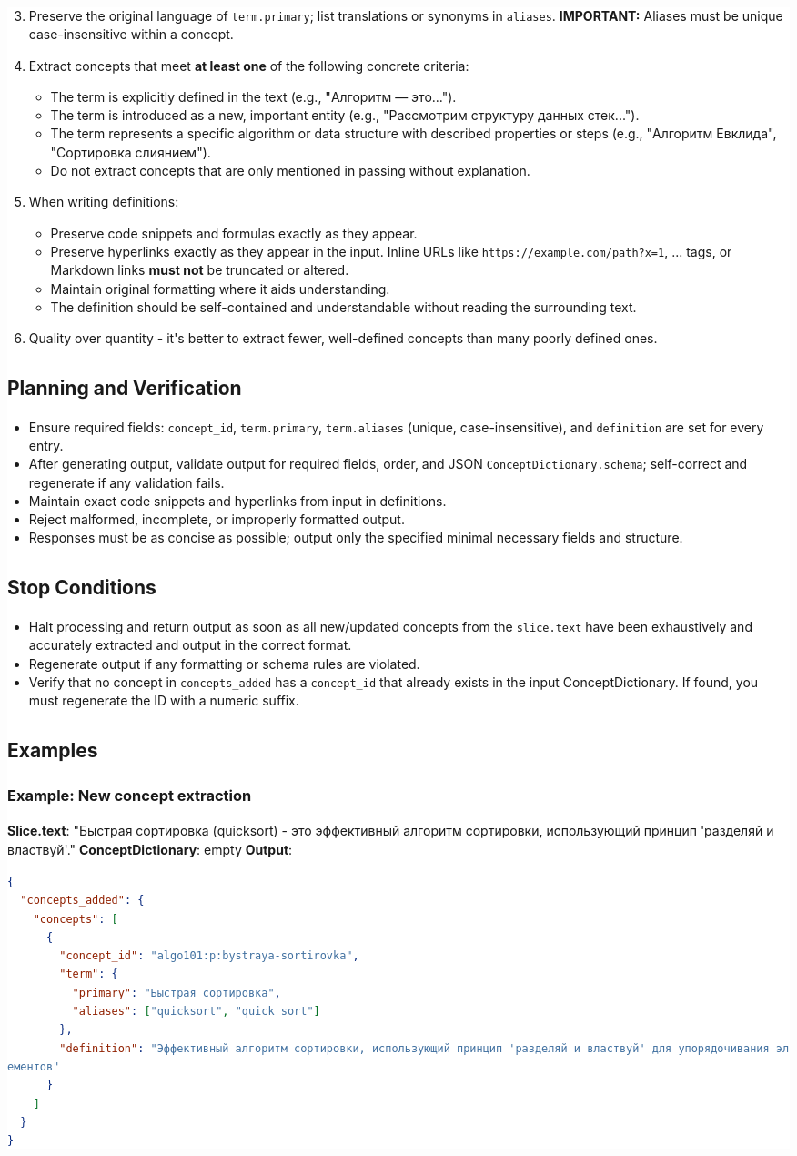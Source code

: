 3. Preserve the original language of `term.primary`; list translations or synonyms in `aliases`. 
   **IMPORTANT:** Aliases must be unique case-insensitive within a concept.

4. Extract concepts that meet **at least one** of the following concrete criteria:
   - The term is explicitly defined in the text (e.g., "Алгоритм — это...").
   - The term is introduced as a new, important entity (e.g., "Рассмотрим структуру данных стек...").
   - The term represents a specific algorithm or data structure with described properties or steps (e.g., "Алгоритм Евклида", "Сортировка слиянием").
   - Do not extract concepts that are only mentioned in passing without explanation.

5. When writing definitions:
   - Preserve code snippets and formulas exactly as they appear.
   - Preserve hyperlinks exactly as they appear in the input. Inline URLs like `https://example.com/path?x=1`, <a>...</a> tags, or Markdown links **must not** be truncated or altered.
   - Maintain original formatting where it aids understanding.
   - The definition should be self-contained and understandable without reading the surrounding text.

6. Quality over quantity - it's better to extract fewer, well-defined concepts than many poorly defined ones.

## Planning and Verification

- Ensure required fields: `concept_id`, `term.primary`, `term.aliases` (unique, case-insensitive), and `definition` are set for every entry.
- After generating output, validate output for required fields, order, and JSON `ConceptDictionary.schema`; self-correct and regenerate if any validation fails.
- Maintain exact code snippets and hyperlinks from input in definitions.
- Reject malformed, incomplete, or improperly formatted output.
- Responses must be as concise as possible; output only the specified minimal necessary fields and structure.

## Stop Conditions

- Halt processing and return output as soon as all new/updated concepts from the `slice.text` have been exhaustively and accurately extracted and output in the correct format.
- Regenerate output if any formatting or schema rules are violated.
- Verify that no concept in `concepts_added` has a `concept_id` that already exists in the input ConceptDictionary. If found, you must regenerate the ID with a numeric suffix.

## Examples

### Example: New concept extraction
**Slice.text**: "Быстрая сортировка (quicksort) - это эффективный алгоритм сортировки, использующий принцип 'разделяй и властвуй'."
**ConceptDictionary**: empty
**Output**:
```json
{
  "concepts_added": {
    "concepts": [
      {
        "concept_id": "algo101:p:bystraya-sortirovka",
        "term": {
          "primary": "Быстрая сортировка",
          "aliases": ["quicksort", "quick sort"]
        },
        "definition": "Эффективный алгоритм сортировки, использующий принцип 'разделяй и властвуй' для упорядочивания элементов"
      }
    ]
  }
}
```
